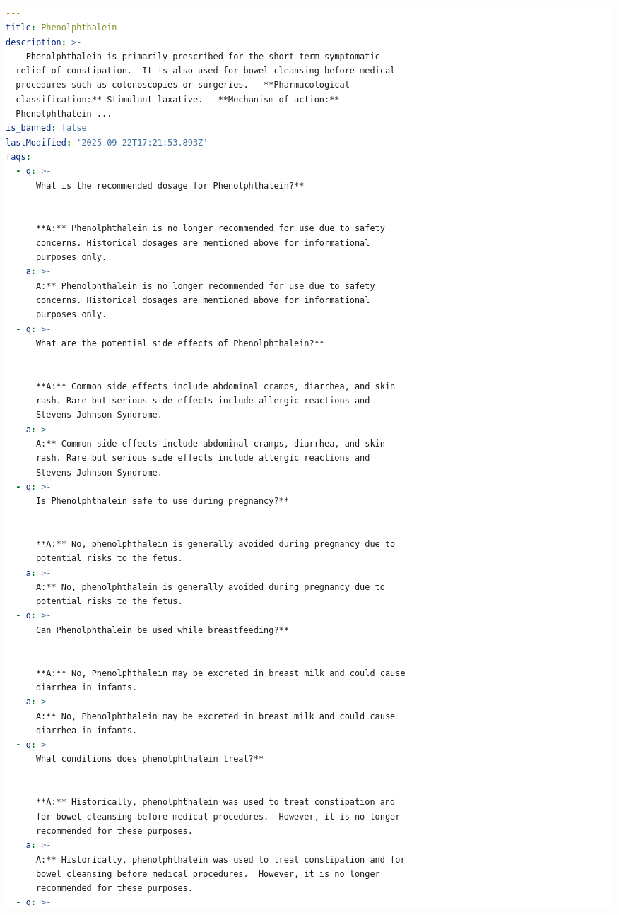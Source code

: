 ```yaml
---
title: Phenolphthalein
description: >-
  - Phenolphthalein is primarily prescribed for the short-term symptomatic
  relief of constipation.  It is also used for bowel cleansing before medical
  procedures such as colonoscopies or surgeries. - **Pharmacological
  classification:** Stimulant laxative. - **Mechanism of action:**
  Phenolphthalein ...
is_banned: false
lastModified: '2025-09-22T17:21:53.893Z'
faqs:
  - q: >-
      What is the recommended dosage for Phenolphthalein?**


      **A:** Phenolphthalein is no longer recommended for use due to safety
      concerns. Historical dosages are mentioned above for informational
      purposes only.
    a: >-
      A:** Phenolphthalein is no longer recommended for use due to safety
      concerns. Historical dosages are mentioned above for informational
      purposes only.
  - q: >-
      What are the potential side effects of Phenolphthalein?**


      **A:** Common side effects include abdominal cramps, diarrhea, and skin
      rash. Rare but serious side effects include allergic reactions and
      Stevens-Johnson Syndrome.
    a: >-
      A:** Common side effects include abdominal cramps, diarrhea, and skin
      rash. Rare but serious side effects include allergic reactions and
      Stevens-Johnson Syndrome.
  - q: >-
      Is Phenolphthalein safe to use during pregnancy?**


      **A:** No, phenolphthalein is generally avoided during pregnancy due to
      potential risks to the fetus.
    a: >-
      A:** No, phenolphthalein is generally avoided during pregnancy due to
      potential risks to the fetus.
  - q: >-
      Can Phenolphthalein be used while breastfeeding?**


      **A:** No, Phenolphthalein may be excreted in breast milk and could cause
      diarrhea in infants.
    a: >-
      A:** No, Phenolphthalein may be excreted in breast milk and could cause
      diarrhea in infants.
  - q: >-
      What conditions does phenolphthalein treat?**


      **A:** Historically, phenolphthalein was used to treat constipation and
      for bowel cleansing before medical procedures.  However, it is no longer
      recommended for these purposes.
    a: >-
      A:** Historically, phenolphthalein was used to treat constipation and for
      bowel cleansing before medical procedures.  However, it is no longer
      recommended for these purposes.
  - q: >-
```
